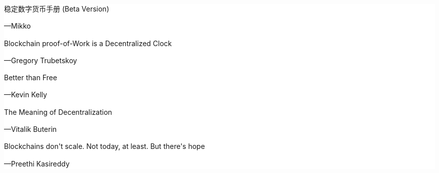 稳定数字货币手册 (Beta Version)

—Mikko

Blockchain proof-of-Work is a Decentralized Clock

—Gregory Trubetskoy

 Better than Free

—Kevin Kelly

The Meaning of Decentralization

—Vitalik Buterin

Blockchains don't scale. Not today, at least. But there's hope

—Preethi Kasireddy


